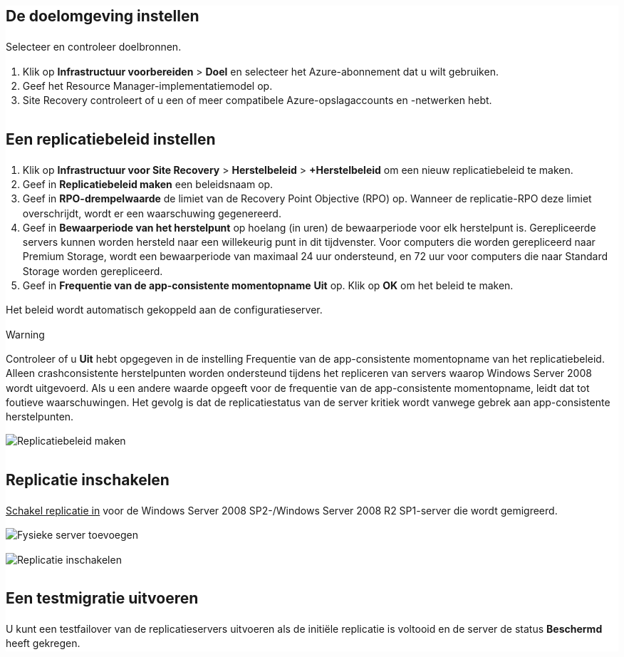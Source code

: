 ## <a name="set-up-the-target-environment"></a>De doelomgeving instellen

Selecteer en controleer doelbronnen.

1. Klik op **Infrastructuur voorbereiden** > **Doel** en selecteer het Azure-abonnement dat u wilt gebruiken.
2. Geef het Resource Manager-implementatiemodel op.
3. Site Recovery controleert of u een of meer compatibele Azure-opslagaccounts en -netwerken hebt.


## <a name="set-up-a-replication-policy"></a>Een replicatiebeleid instellen

1. Klik op **Infrastructuur voor Site Recovery** > **Herstelbeleid** > **+Herstelbeleid** om een nieuw replicatiebeleid te maken.
2. Geef in **Replicatiebeleid maken** een beleidsnaam op.
3. Geef in **RPO-drempelwaarde** de limiet van de Recovery Point Objective (RPO) op. Wanneer de replicatie-RPO deze limiet overschrijdt, wordt er een waarschuwing gegenereerd.
4. Geef in **Bewaarperiode van het herstelpunt** op hoelang (in uren) de bewaarperiode voor elk herstelpunt is. Gerepliceerde servers kunnen worden hersteld naar een willekeurig punt in dit tijdvenster. Voor computers die worden gerepliceerd naar Premium Storage, wordt een bewaarperiode van maximaal 24 uur ondersteund, en 72 uur voor computers die naar Standard Storage worden gerepliceerd.
5. Geef in **Frequentie van de app-consistente momentopname** **Uit** op. Klik op **OK** om het beleid te maken.

Het beleid wordt automatisch gekoppeld aan de configuratieserver.

> [!WARNING]
> Controleer of u **Uit** hebt opgegeven in de instelling Frequentie van de app-consistente momentopname van het replicatiebeleid. Alleen crashconsistente herstelpunten worden ondersteund tijdens het repliceren van servers waarop Windows Server 2008 wordt uitgevoerd. Als u een andere waarde opgeeft voor de frequentie van de app-consistente momentopname, leidt dat tot foutieve waarschuwingen. Het gevolg is dat de replicatiestatus van de server kritiek wordt vanwege gebrek aan app-consistente herstelpunten.

   ![Replicatiebeleid maken](media/migrate-tutorial-windows-server-2008/create-policy.png)

## <a name="enable-replication"></a>Replicatie inschakelen

[Schakel replicatie in](physical-azure-disaster-recovery.md#enable-replication) voor de Windows Server 2008 SP2-/Windows Server 2008 R2 SP1-server die wordt gemigreerd.
   
   ![Fysieke server toevoegen](media/migrate-tutorial-windows-server-2008/Add-physical-server.png)

   ![Replicatie inschakelen](media/migrate-tutorial-windows-server-2008/Enable-replication.png)

## <a name="run-a-test-migration"></a>Een testmigratie uitvoeren

U kunt een testfailover van de replicatieservers uitvoeren als de initiële replicatie is voltooid en de server de status **Beschermd** heeft gekregen.
